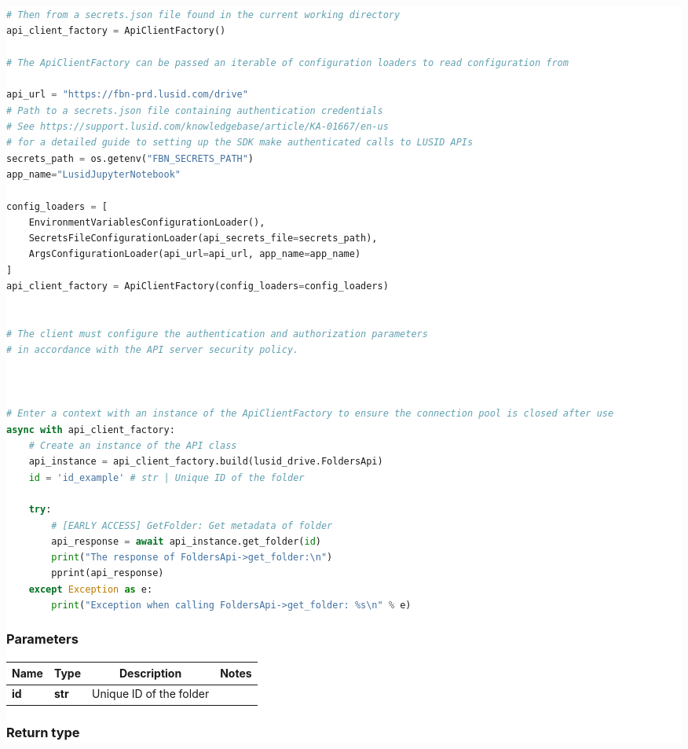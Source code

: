```python
# Then from a secrets.json file found in the current working directory
api_client_factory = ApiClientFactory()

# The ApiClientFactory can be passed an iterable of configuration loaders to read configuration from

api_url = "https://fbn-prd.lusid.com/drive"
# Path to a secrets.json file containing authentication credentials
# See https://support.lusid.com/knowledgebase/article/KA-01667/en-us
# for a detailed guide to setting up the SDK make authenticated calls to LUSID APIs
secrets_path = os.getenv("FBN_SECRETS_PATH")
app_name="LusidJupyterNotebook"

config_loaders = [
	EnvironmentVariablesConfigurationLoader(),
	SecretsFileConfigurationLoader(api_secrets_file=secrets_path),
	ArgsConfigurationLoader(api_url=api_url, app_name=app_name)
]
api_client_factory = ApiClientFactory(config_loaders=config_loaders)


# The client must configure the authentication and authorization parameters
# in accordance with the API server security policy.



# Enter a context with an instance of the ApiClientFactory to ensure the connection pool is closed after use
async with api_client_factory:
    # Create an instance of the API class
    api_instance = api_client_factory.build(lusid_drive.FoldersApi)
    id = 'id_example' # str | Unique ID of the folder

    try:
        # [EARLY ACCESS] GetFolder: Get metadata of folder
        api_response = await api_instance.get_folder(id)
        print("The response of FoldersApi->get_folder:\n")
        pprint(api_response)
    except Exception as e:
        print("Exception when calling FoldersApi->get_folder: %s\n" % e)
```


### Parameters

Name | Type | Description  | Notes
------------- | ------------- | ------------- | -------------
 **id** | **str**| Unique ID of the folder | 

### Return type

